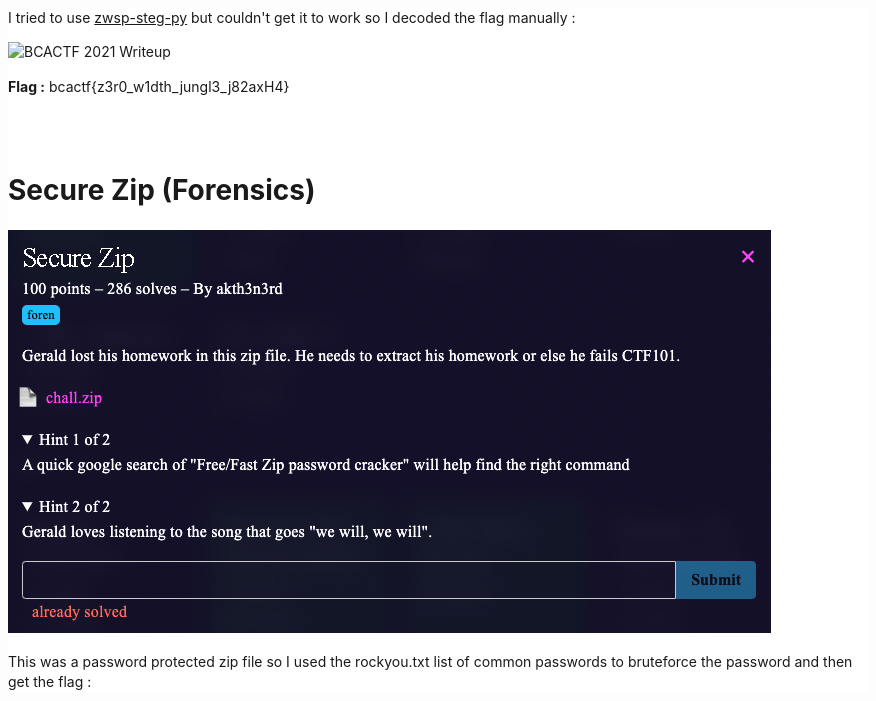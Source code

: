 I tried to use <a href="https://github.com/enodari/zwsp-steg-py" target="_blank">zwsp-steg-py</a> but couldn't get it to work so I decoded the flag manually :

![BCACTF 2021 Writeup](/assets/img/ctfImages/2021/bcactf2021/IMG_0602.png)

**Flag :** bcactf{z3r0_w1dth_jungl3_j82axH4}

<br/>

# Secure Zip (Forensics)

![BCACTF 2021 Writeup](/assets/img/ctfImages/2021/bcactf2021/img27.png)

This was a password protected zip file so I used the rockyou.txt list of common passwords to bruteforce the password and then get the flag :
